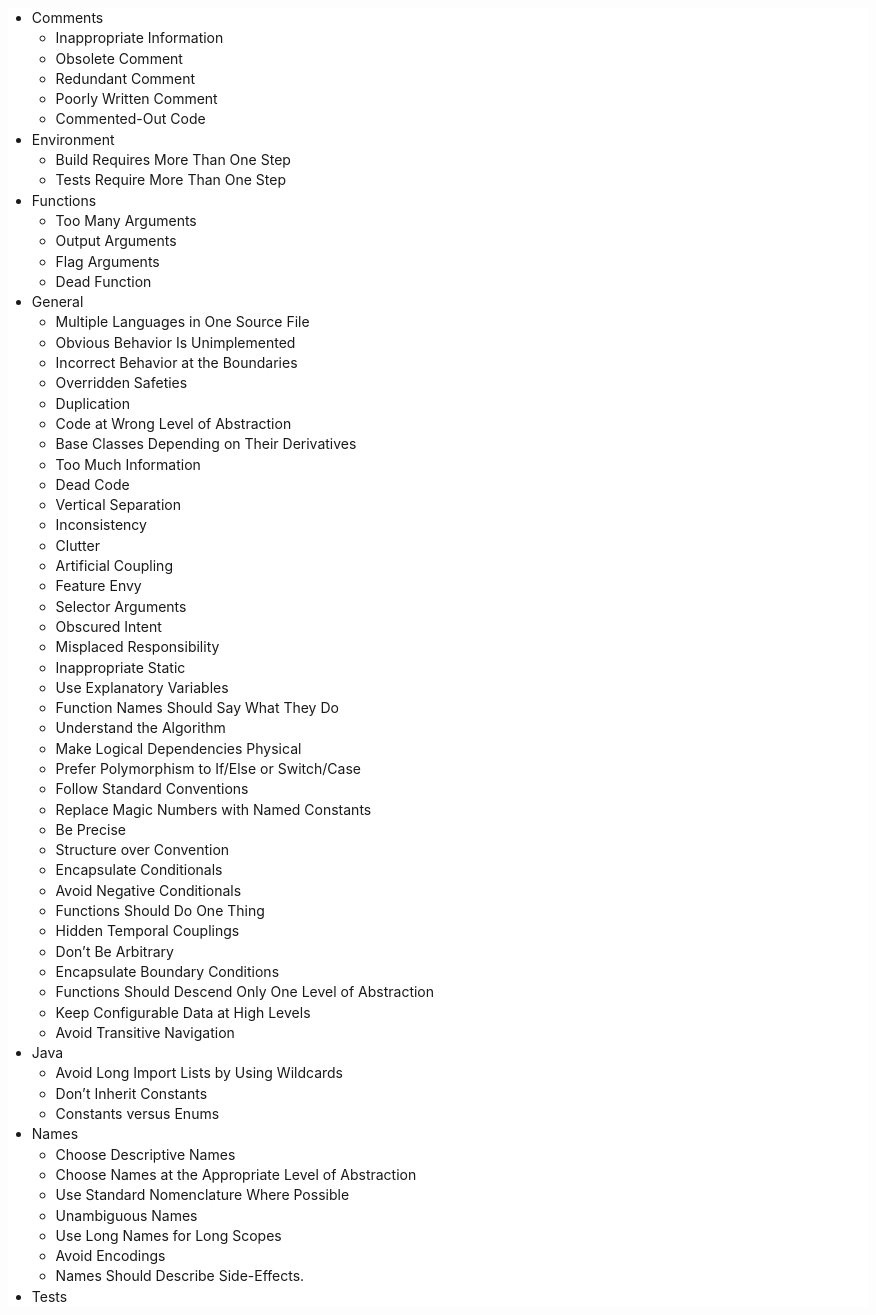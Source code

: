 * Comments
  * Inappropriate Information
  * Obsolete Comment
  * Redundant Comment
  * Poorly Written Comment
  * Commented-Out Code
* Environment
  * Build Requires More Than One Step
  * Tests Require More Than One Step
* Functions
  * Too Many Arguments
  * Output Arguments
  * Flag Arguments
  * Dead Function
* General
  * Multiple Languages in One Source File
  * Obvious Behavior Is Unimplemented
  * Incorrect Behavior at the Boundaries
  * Overridden Safeties
  * Duplication
  * Code at Wrong Level of Abstraction
  * Base Classes Depending on Their Derivatives
  * Too Much Information
  * Dead Code
  * Vertical Separation
  * Inconsistency
  * Clutter
  * Artificial Coupling
  * Feature Envy
  * Selector Arguments
  * Obscured Intent
  * Misplaced Responsibility
  * Inappropriate Static
  * Use Explanatory Variables
  * Function Names Should Say What They Do
  * Understand the Algorithm
  * Make Logical Dependencies Physical
  * Prefer Polymorphism to If/Else or Switch/Case
  * Follow Standard Conventions
  * Replace Magic Numbers with Named Constants
  * Be Precise
  * Structure over Convention
  * Encapsulate Conditionals
  * Avoid Negative Conditionals
  * Functions Should Do One Thing
  * Hidden Temporal Couplings
  * Don’t Be Arbitrary
  * Encapsulate Boundary Conditions
  * Functions Should Descend Only One Level of Abstraction
  * Keep Configurable Data at High Levels
  * Avoid Transitive Navigation
* Java
  * Avoid Long Import Lists by Using Wildcards
  * Don’t Inherit Constants
  * Constants versus Enums
* Names
  * Choose Descriptive Names
  * Choose Names at the Appropriate Level of Abstraction
  * Use Standard Nomenclature Where Possible
  * Unambiguous Names
  * Use Long Names for Long Scopes
  * Avoid Encodings
  * Names Should Describe Side-Effects.
* Tests
